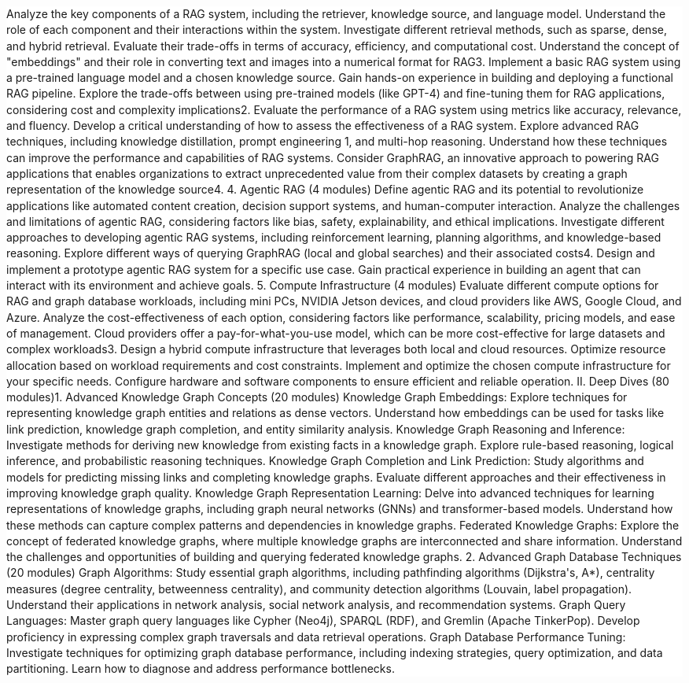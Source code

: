 Analyze the key components of a RAG system, including the retriever, knowledge source, and language model. Understand the role of each component and their interactions within the system.
Investigate different retrieval methods, such as sparse, dense, and hybrid retrieval. Evaluate their trade-offs in terms of accuracy, efficiency, and computational cost. Understand the concept of "embeddings" and their role in converting text and images into a numerical format for RAG3.
Implement a basic RAG system using a pre-trained language model and a chosen knowledge source. Gain hands-on experience in building and deploying a functional RAG pipeline. Explore the trade-offs between using pre-trained models (like GPT-4) and fine-tuning them for RAG applications, considering cost and complexity implications2.
Evaluate the performance of a RAG system using metrics like accuracy, relevance, and fluency. Develop a critical understanding of how to assess the effectiveness of a RAG system.
Explore advanced RAG techniques, including knowledge distillation, prompt engineering 1, and multi-hop reasoning. Understand how these techniques can improve the performance and capabilities of RAG systems. Consider GraphRAG, an innovative approach to powering RAG applications that enables organizations to extract unprecedented value from their complex datasets by creating a graph representation of the knowledge source4.
4. Agentic RAG (4 modules)
Define agentic RAG and its potential to revolutionize applications like automated content creation, decision support systems, and human-computer interaction.
Analyze the challenges and limitations of agentic RAG, considering factors like bias, safety, explainability, and ethical implications.
Investigate different approaches to developing agentic RAG systems, including reinforcement learning, planning algorithms, and knowledge-based reasoning. Explore different ways of querying GraphRAG (local and global searches) and their associated costs4.
Design and implement a prototype agentic RAG system for a specific use case. Gain practical experience in building an agent that can interact with its environment and achieve goals.
5. Compute Infrastructure (4 modules)
Evaluate different compute options for RAG and graph database workloads, including mini PCs, NVIDIA Jetson devices, and cloud providers like AWS, Google Cloud, and Azure.
Analyze the cost-effectiveness of each option, considering factors like performance, scalability, pricing models, and ease of management. Cloud providers offer a pay-for-what-you-use model, which can be more cost-effective for large datasets and complex workloads3.
Design a hybrid compute infrastructure that leverages both local and cloud resources. Optimize resource allocation based on workload requirements and cost constraints.
Implement and optimize the chosen compute infrastructure for your specific needs. Configure hardware and software components to ensure efficient and reliable operation.
II. Deep Dives (80 modules)1. Advanced Knowledge Graph Concepts (20 modules)
Knowledge Graph Embeddings: Explore techniques for representing knowledge graph entities and relations as dense vectors. Understand how embeddings can be used for tasks like link prediction, knowledge graph completion, and entity similarity analysis.
Knowledge Graph Reasoning and Inference: Investigate methods for deriving new knowledge from existing facts in a knowledge graph. Explore rule-based reasoning, logical inference, and probabilistic reasoning techniques.
Knowledge Graph Completion and Link Prediction:  Study algorithms and models for predicting missing links and completing knowledge graphs. Evaluate different approaches and their effectiveness in improving knowledge graph quality.
Knowledge Graph Representation Learning: Delve into advanced techniques for learning representations of knowledge graphs, including graph neural networks (GNNs) and transformer-based models. Understand how these methods can capture complex patterns and dependencies in knowledge graphs.
Federated Knowledge Graphs: Explore the concept of federated knowledge graphs, where multiple knowledge graphs are interconnected and share information. Understand the challenges and opportunities of building and querying federated knowledge graphs.
2. Advanced Graph Database Techniques (20 modules)
Graph Algorithms: Study essential graph algorithms, including pathfinding algorithms (Dijkstra's, A*), centrality measures (degree centrality, betweenness centrality), and community detection algorithms (Louvain, label propagation). Understand their applications in network analysis, social network analysis, and recommendation systems.
Graph Query Languages: Master graph query languages like Cypher (Neo4j), SPARQL (RDF), and Gremlin (Apache TinkerPop). Develop proficiency in expressing complex graph traversals and data retrieval operations.
Graph Database Performance Tuning:  Investigate techniques for optimizing graph database performance, including indexing strategies, query optimization, and data partitioning. Learn how to diagnose and address performance bottlenecks.